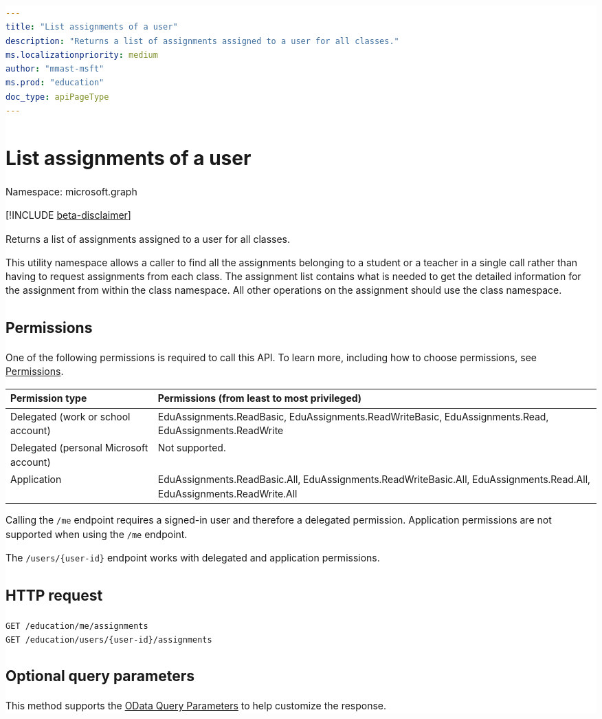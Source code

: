 ```yaml
---
title: "List assignments of a user"
description: "Returns a list of assignments assigned to a user for all classes."
ms.localizationpriority: medium
author: "mmast-msft"
ms.prod: "education"
doc_type: apiPageType
---
```


# List assignments of a user

Namespace: microsoft.graph

[!INCLUDE [beta-disclaimer](../../includes/beta-disclaimer.md)]

Returns a list of assignments assigned to a user for all classes. 

This utility namespace allows a caller to find all the assignments belonging to a student or a teacher in a single call rather than having to request assignments from each class. The assignment list contains what is needed to get the detailed information for the assignment from within the class namespace. All other operations on the assignment should use the class namespace.

## Permissions

One of the following permissions is required to call this API. To learn more, including how to choose permissions, see [Permissions](/graph/permissions-reference).

| Permission type                        | Permissions (from least to most privileged)                                                            |
| :------------------------------------- | :----------------------------------------------------------------------------------------------------- |
| Delegated (work or school account)     | EduAssignments.ReadBasic, EduAssignments.ReadWriteBasic, EduAssignments.Read, EduAssignments.ReadWrite |
| Delegated (personal Microsoft account) | Not supported.                                                                                         |
| Application                            | EduAssignments.ReadBasic.All, EduAssignments.ReadWriteBasic.All, EduAssignments.Read.All, EduAssignments.ReadWrite.All |

Calling the `/me` endpoint requires a signed-in user and therefore a delegated permission. Application permissions are not supported when using the `/me` endpoint.

The `/users/{user-id}` endpoint works with delegated and application permissions.

## HTTP request

```http
GET /education/me/assignments
GET /education/users/{user-id}/assignments
```

## Optional query parameters

This method supports the [OData Query Parameters](/graph/query-parameters) to help customize the response.
